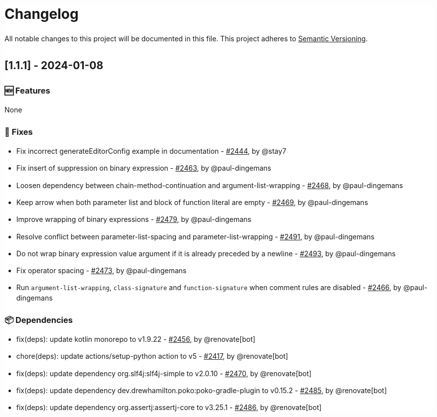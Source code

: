 # Changelog
All notable changes to this project will be documented in this file.
This project adheres to [Semantic Versioning](https://semver.org/).

## [1.1.1] - 2024-01-08

### 🆕 Features

None

### 🔧 Fixes


* Fix incorrect generateEditorConfig example in documentation - [#2444](https://github.com/pinterest/ktlint/pull/2444), by @stay7

* Fix insert of suppression on binary expression - [#2463](https://github.com/pinterest/ktlint/pull/2463), by @paul-dingemans

* Loosen dependency between chain-method-continuation and argument-list-wrapping - [#2468](https://github.com/pinterest/ktlint/pull/2468), by @paul-dingemans

* Keep arrow when both parameter list and block of function literal are empty - [#2469](https://github.com/pinterest/ktlint/pull/2469), by @paul-dingemans

* Improve wrapping of binary expressions - [#2479](https://github.com/pinterest/ktlint/pull/2479), by @paul-dingemans

* Resolve conflict between parameter-list-spacing and parameter-list-wrapping - [#2491](https://github.com/pinterest/ktlint/pull/2491), by @paul-dingemans

* Do not wrap binary expression value argument if it is already preceded by a newline - [#2493](https://github.com/pinterest/ktlint/pull/2493), by @paul-dingemans

* Fix operator spacing - [#2473](https://github.com/pinterest/ktlint/pull/2473), by @paul-dingemans

* Run `argument-list-wrapping`, `class-signature` and `function-signature` when comment rules are disabled - [#2466](https://github.com/pinterest/ktlint/pull/2466), by @paul-dingemans

### 📦 Dependencies

* fix(deps): update kotlin monorepo to v1.9.22 - [#2456](https://github.com/pinterest/ktlint/pull/2456), by @renovate[bot]

* chore(deps): update actions/setup-python action to v5 - [#2417](https://github.com/pinterest/ktlint/pull/2417), by @renovate[bot]

* fix(deps): update dependency org.slf4j:slf4j-simple to v2.0.10 - [#2470](https://github.com/pinterest/ktlint/pull/2470), by @renovate[bot]

* fix(deps): update dependency dev.drewhamilton.poko:poko-gradle-plugin to v0.15.2 - [#2485](https://github.com/pinterest/ktlint/pull/2485), by @renovate[bot]

* fix(deps): update dependency org.assertj:assertj-core to v3.25.1 - [#2486](https://github.com/pinterest/ktlint/pull/2486), by @renovate[bot]
